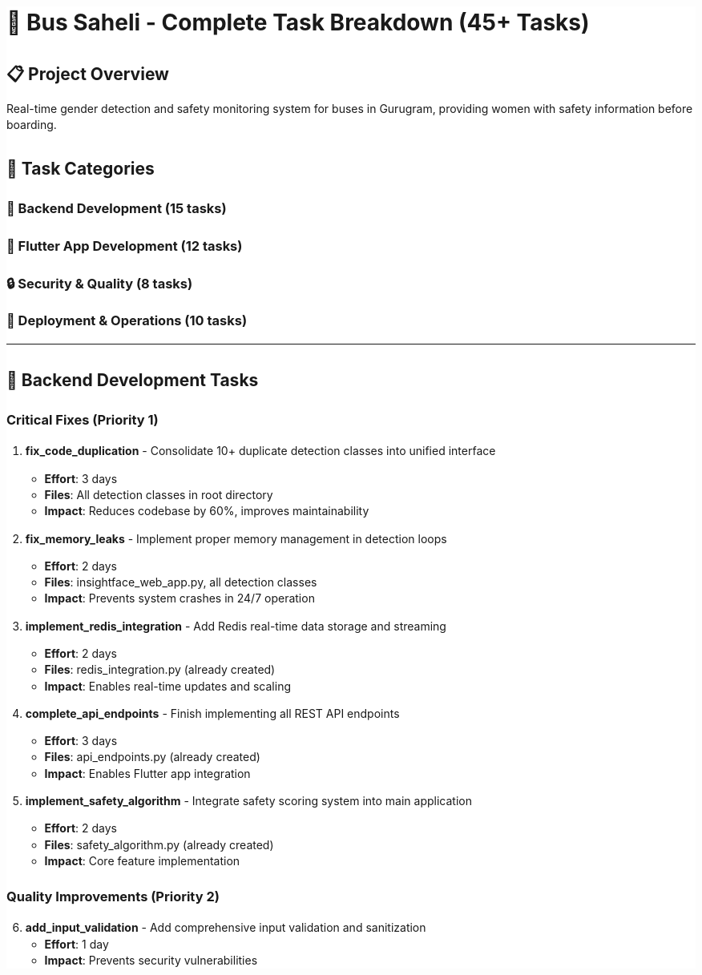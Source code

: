 # 🚌 Bus Saheli - Complete Task Breakdown (45+ Tasks)

## 📋 **Project Overview**
Real-time gender detection and safety monitoring system for buses in Gurugram, providing women with safety information before boarding.

## 🎯 **Task Categories**

### **🔧 Backend Development (15 tasks)**
### **📱 Flutter App Development (12 tasks)**
### **🔒 Security & Quality (8 tasks)**
### **🚀 Deployment & Operations (10 tasks)**

---

## 🔧 **Backend Development Tasks**

### **Critical Fixes (Priority 1)**
1. **fix_code_duplication** - Consolidate 10+ duplicate detection classes into unified interface
   - **Effort**: 3 days
   - **Files**: All detection classes in root directory
   - **Impact**: Reduces codebase by 60%, improves maintainability

2. **fix_memory_leaks** - Implement proper memory management in detection loops
   - **Effort**: 2 days
   - **Files**: insightface_web_app.py, all detection classes
   - **Impact**: Prevents system crashes in 24/7 operation

3. **implement_redis_integration** - Add Redis real-time data storage and streaming
   - **Effort**: 2 days
   - **Files**: redis_integration.py (already created)
   - **Impact**: Enables real-time updates and scaling

4. **complete_api_endpoints** - Finish implementing all REST API endpoints
   - **Effort**: 3 days
   - **Files**: api_endpoints.py (already created)
   - **Impact**: Enables Flutter app integration

5. **implement_safety_algorithm** - Integrate safety scoring system into main application
   - **Effort**: 2 days
   - **Files**: safety_algorithm.py (already created)
   - **Impact**: Core feature implementation

### **Quality Improvements (Priority 2)**
6. **add_input_validation** - Add comprehensive input validation and sanitization
   - **Effort**: 1 day
   - **Impact**: Prevents security vulnerabilities

